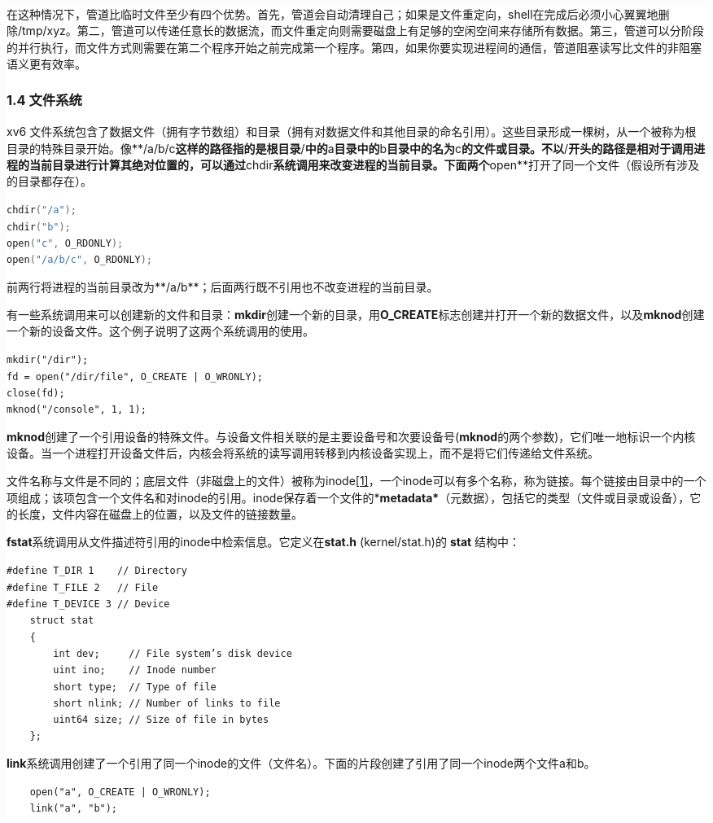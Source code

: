 在这种情况下，管道比临时文件至少有四个优势。首先，管道会自动清理自己；如果是文件重定向，shell在完成后必须小心翼翼地删除/tmp/xyz。第二，管道可以传递任意长的数据流，而文件重定向则需要磁盘上有足够的空闲空间来存储所有数据。第三，管道可以分阶段的并行执行，而文件方式则需要在第二个程序开始之前完成第一个程序。第四，如果你要实现进程间的通信，管道阻塞读写比文件的非阻塞语义更有效率。

### 1.4 文件系统

xv6 文件系统包含了数据文件（拥有字节数组）和目录（拥有对数据文件和其他目录的命名引用）。这些目录形成一棵树，从一个被称为根目录的特殊目录开始。像**/a/b/c**这样的路径指的是根目录**/**中的**a**目录中的**b**目录中的名为**c**的文件或目录。不以**/**开头的路径是相对于调用进程的当前目录进行计算其绝对位置的，可以通过**chdir**系统调用来改变进程的当前目录。下面两个**open**打开了同一个文件（假设所有涉及的目录都存在）。

```c
chdir("/a");
chdir("b");
open("c", O_RDONLY);
open("/a/b/c", O_RDONLY);
```

前两行将进程的当前目录改为**/a/b**；后面两行既不引用也不改变进程的当前目录。

有一些系统调用来可以创建新的文件和目录：**mkdir**创建一个新的目录，用**O_CREATE**标志创建并打开一个新的数据文件，以及**mknod**创建一个新的设备文件。这个例子说明了这两个系统调用的使用。

```
mkdir("/dir");
fd = open("/dir/file", O_CREATE | O_WRONLY);
close(fd);
mknod("/console", 1, 1);
```

**mknod**创建了一个引用设备的特殊文件。与设备文件相关联的是主要设备号和次要设备号(**mknod**的两个参数)，它们唯一地标识一个内核设备。当一个进程打开设备文件后，内核会将系统的读写调用转移到内核设备实现上，而不是将它们传递给文件系统。

文件名称与文件是不同的；底层文件（非磁盘上的文件）被称为inode[[1\]](#_ftn1)，一个inode可以有多个名称，称为链接。每个链接由目录中的一个项组成；该项包含一个文件名和对inode的引用。inode保存着一个文件的***metadata\***（元数据），包括它的类型（文件或目录或设备），它的长度，文件内容在磁盘上的位置，以及文件的链接数量。

**fstat**系统调用从文件描述符引用的inode中检索信息。它定义在**stat.h** (kernel/stat.h)的 **stat** 结构中：

```
#define T_DIR 1    // Directory
#define T_FILE 2   // File
#define T_DEVICE 3 // Device
    struct stat
    {
        int dev;     // File system’s disk device
        uint ino;    // Inode number
        short type;  // Type of file
        short nlink; // Number of links to file
        uint64 size; // Size of file in bytes
    };

```

 **link**系统调用创建了一个引用了同一个inode的文件（文件名）。下面的片段创建了引用了同一个inode两个文件a和b。

```
    open("a", O_CREATE | O_WRONLY);
    link("a", "b");

```
